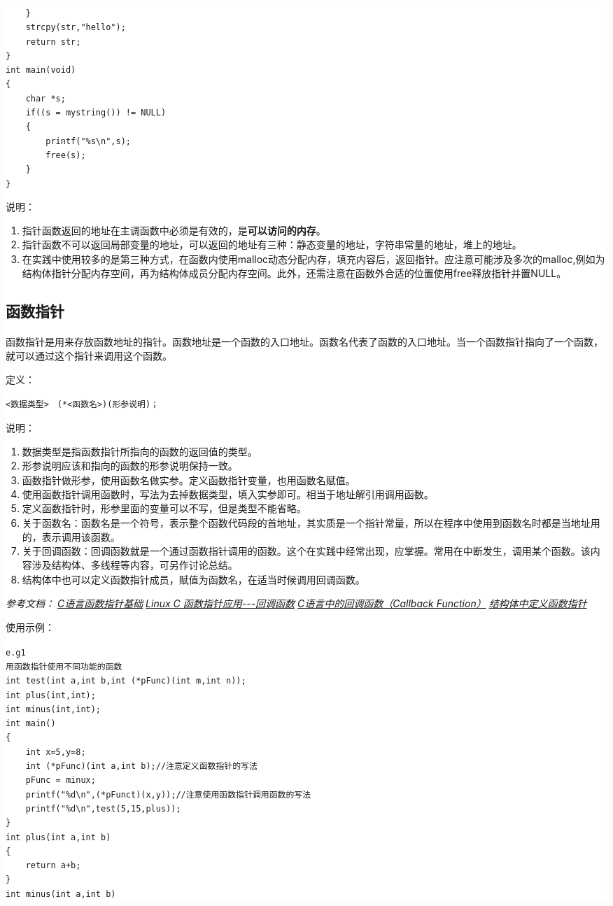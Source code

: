```
	}
	strcpy(str,"hello");
	return str;
}
int main(void)
{
	char *s;
	if((s = mystring()) != NULL)
	{
		printf("%s\n",s);
		free(s);
	}
}
```
说明：

1. 指针函数返回的地址在主调函数中必须是有效的，是**可以访问的内存**。
2. 指针函数不可以返回局部变量的地址，可以返回的地址有三种：静态变量的地址，字符串常量的地址，堆上的地址。
3. 在实践中使用较多的是第三种方式，在函数内使用malloc动态分配内存，填充内容后，返回指针。应注意可能涉及多次的malloc,例如为结构体指针分配内存空间，再为结构体成员分配内存空间。此外，还需注意在函数外合适的位置使用free释放指针并置NULL。

## 函数指针
函数指针是用来存放函数地址的指针。函数地址是一个函数的入口地址。函数名代表了函数的入口地址。当一个函数指针指向了一个函数，就可以通过这个指针来调用这个函数。

定义：
```
<数据类型>　(*<函数名>)(形参说明)；
```
说明：

1. 数据类型是指函数指针所指向的函数的返回值的类型。
2. 形参说明应该和指向的函数的形参说明保持一致。
3. 函数指针做形参，使用函数名做实参。定义函数指针变量，也用函数名赋值。
4. 使用函数指针调用函数时，写法为去掉数据类型，填入实参即可。相当于地址解引用调用函数。
5. 定义函数指针时，形参里面的变量可以不写，但是类型不能省略。
6. 关于函数名：函数名是一个符号，表示整个函数代码段的首地址，其实质是一个指针常量，所以在程序中使用到函数名时都是当地址用的，表示调用该函数。
7.  关于回调函数：回调函数就是一个通过函数指针调用的函数。这个在实践中经常出现，应掌握。常用在中断发生，调用某个函数。该内容涉及结构体、多线程等内容，可另作讨论总结。
8. 结构体中也可以定义函数指针成员，赋值为函数名，在适当时候调用回调函数。

*参考文档：*
*[C语言函数指针基础][8]*
*[Linux C 函数指针应用---回调函数][9]*
*[C语言中的回调函数（Callback Function）][10]*
*[结构体中定义函数指针][11]*

使用示例：
```
e.g1
用函数指针使用不同功能的函数
int test(int a,int b,int (*pFunc)(int m,int n));
int plus(int,int);
int minus(int,int);
int main()
{
	int x=5,y=8;
	int (*pFunc)(int a,int b);//注意定义函数指针的写法
	pFunc = minux;
	printf("%d\n",(*pFunct)(x,y));//注意使用函数指针调用函数的写法
	printf("%d\n",test(5,15,plus));
}
int plus(int a,int b)
{
	return a+b;
}
int minus(int a,int b)
```

[1]: http://blog.csdn.net/rston/article/details/50955921
[2]: https://zhidao.baidu.com/question/684404591389520052.html
[3]: https://www.cnblogs.com/codingmengmeng/p/5865510.html
[4]: http://blog.csdn.net/lh1573378488/article/details/48929415
[5]: http://blog.csdn.net/dan15188387481/article/details/49363605
[6]: http://blog.csdn.net/qq_16912257/article/details/46272363
[7]: http://www.ptpress.com.cn/shopping/buy?bookId=f21a3f55-eb7f-428a-a50e-c46637625fb6
[8]: http://blog.jobbole.com/44639/
[9]: http://blog.csdn.net/zqixiao_09/article/details/50373567
[10]: http://www.cnblogs.com/jontian/p/5619641.html
[11]: https://www.cnblogs.com/try-again/p/5028508.html
[15]: http://blog.csdn.net/lanhy999/article/details/50779731
[16]: http://www.youbo.website/2017/12/25/C%E8%AF%AD%E8%A8%80%E9%AB%98%E7%BA%A7%E7%BC%96%E7%A8%8B--7%E5%86%85%E5%AD%98%E7%AE%A1%E7%90%86/#more